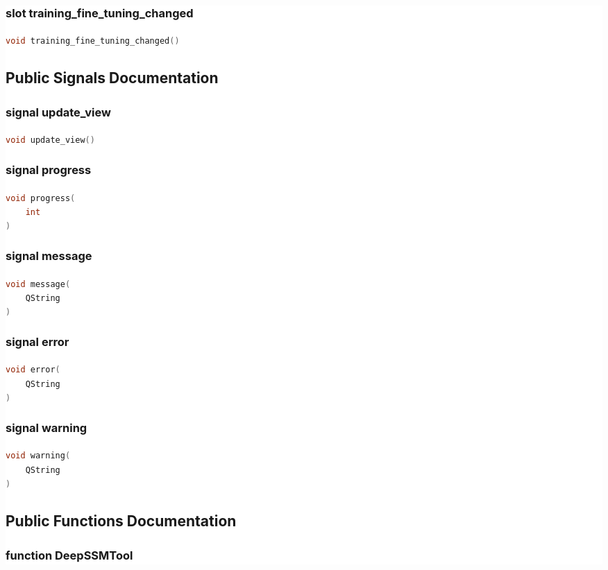 
### slot training_fine_tuning_changed

```cpp
void training_fine_tuning_changed()
```


## Public Signals Documentation

### signal update_view

```cpp
void update_view()
```


### signal progress

```cpp
void progress(
    int 
)
```


### signal message

```cpp
void message(
    QString 
)
```


### signal error

```cpp
void error(
    QString 
)
```


### signal warning

```cpp
void warning(
    QString 
)
```


## Public Functions Documentation

### function DeepSSMTool
